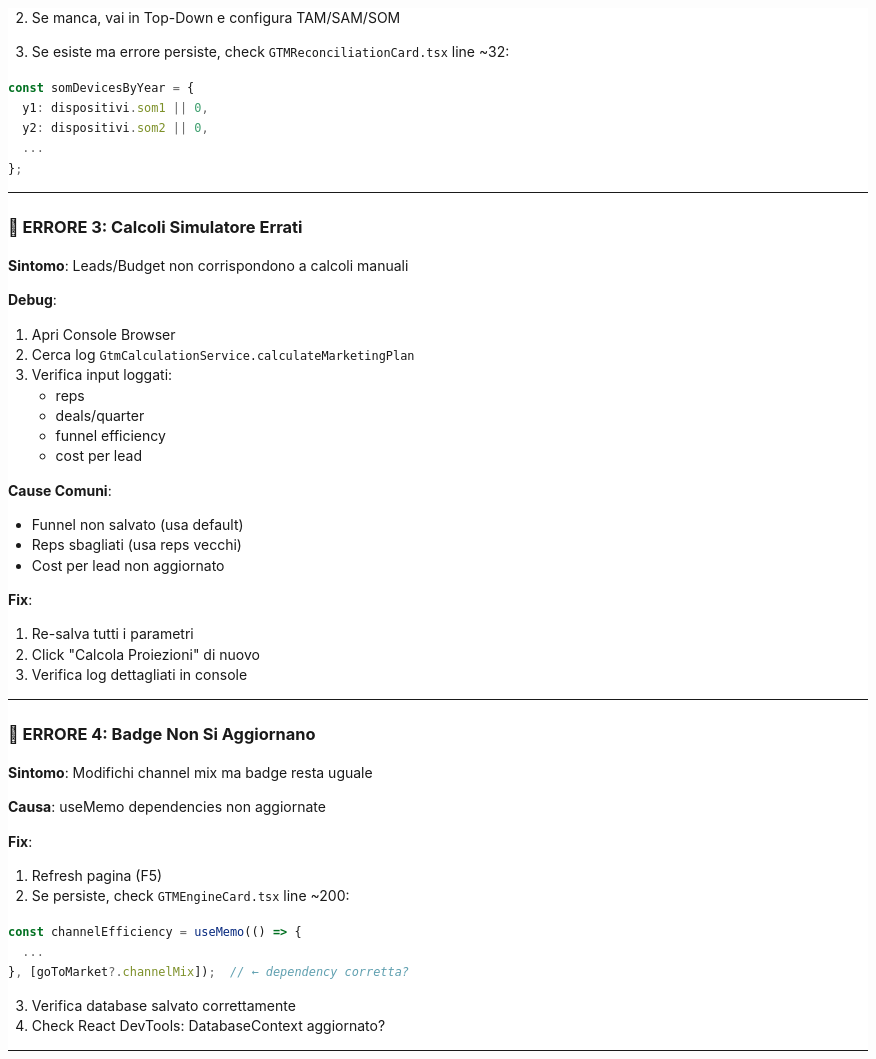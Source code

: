 2. Se manca, vai in Top-Down e configura TAM/SAM/SOM

3. Se esiste ma errore persiste, check `GTMReconciliationCard.tsx` line ~32:
```typescript
const somDevicesByYear = {
  y1: dispositivi.som1 || 0,
  y2: dispositivi.som2 || 0,
  ...
};
```

---

### **🔴 ERRORE 3: Calcoli Simulatore Errati**

**Sintomo**: Leads/Budget non corrispondono a calcoli manuali

**Debug**:
1. Apri Console Browser
2. Cerca log `GtmCalculationService.calculateMarketingPlan`
3. Verifica input loggati:
   - reps
   - deals/quarter
   - funnel efficiency
   - cost per lead

**Cause Comuni**:
- Funnel non salvato (usa default)
- Reps sbagliati (usa reps vecchi)
- Cost per lead non aggiornato

**Fix**:
1. Re-salva tutti i parametri
2. Click "Calcola Proiezioni" di nuovo
3. Verifica log dettagliati in console

---

### **🔴 ERRORE 4: Badge Non Si Aggiornano**

**Sintomo**: Modifichi channel mix ma badge resta uguale

**Causa**: useMemo dependencies non aggiornate

**Fix**:
1. Refresh pagina (F5)
2. Se persiste, check `GTMEngineCard.tsx` line ~200:
```typescript
const channelEfficiency = useMemo(() => {
  ...
}, [goToMarket?.channelMix]);  // ← dependency corretta?
```

3. Verifica database salvato correttamente
4. Check React DevTools: DatabaseContext aggiornato?

---